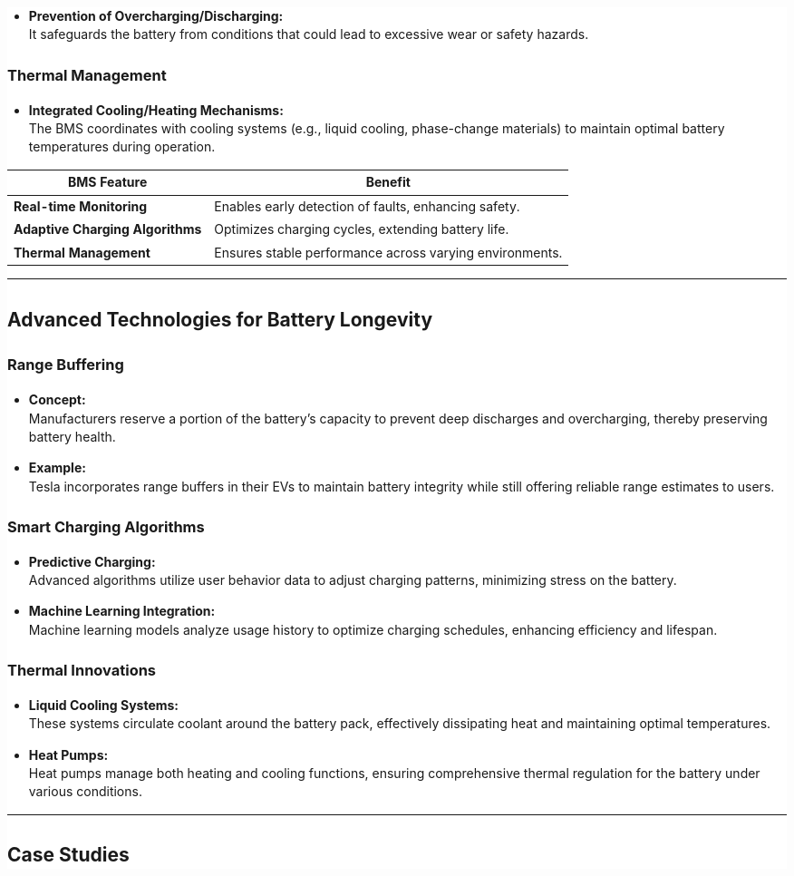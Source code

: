 - **Prevention of Overcharging/Discharging:**  
  It safeguards the battery from conditions that could lead to excessive wear or safety hazards.

### Thermal Management

- **Integrated Cooling/Heating Mechanisms:**  
  The BMS coordinates with cooling systems (e.g., liquid cooling, phase-change materials) to maintain optimal battery temperatures during operation.

| **BMS Feature**               | **Benefit**                                            |
|-------------------------------|--------------------------------------------------------|
| **Real-time Monitoring**      | Enables early detection of faults, enhancing safety.   |
| **Adaptive Charging Algorithms** | Optimizes charging cycles, extending battery life.     |
| **Thermal Management**        | Ensures stable performance across varying environments. |

---

## Advanced Technologies for Battery Longevity

### Range Buffering

- **Concept:**  
  Manufacturers reserve a portion of the battery’s capacity to prevent deep discharges and overcharging, thereby preserving battery health.

- **Example:**  
  Tesla incorporates range buffers in their EVs to maintain battery integrity while still offering reliable range estimates to users.

### Smart Charging Algorithms

- **Predictive Charging:**  
  Advanced algorithms utilize user behavior data to adjust charging patterns, minimizing stress on the battery.

- **Machine Learning Integration:**  
  Machine learning models analyze usage history to optimize charging schedules, enhancing efficiency and lifespan.

### Thermal Innovations

- **Liquid Cooling Systems:**  
  These systems circulate coolant around the battery pack, effectively dissipating heat and maintaining optimal temperatures.

- **Heat Pumps:**  
  Heat pumps manage both heating and cooling functions, ensuring comprehensive thermal regulation for the battery under various conditions.

---

## Case Studies
